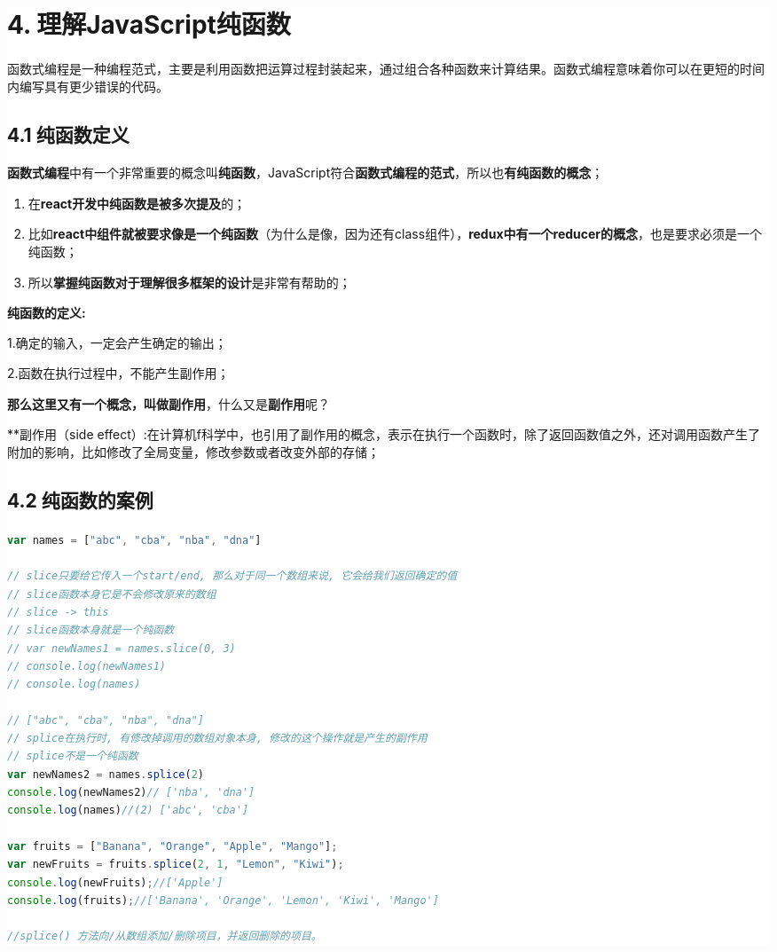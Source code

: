 

# 4. **理解JavaScript纯函数**

函数式编程是一种编程范式，主要是利用函数把运算过程封装起来，通过组合各种函数来计算结果。函数式编程意味着你可以在更短的时间内编写具有更少错误的代码。

## 4.1 纯函数定义

 **函数式编程**中有一个非常重要的概念叫**纯函数**，JavaScript符合**函数式编程的范式**，所以也**有纯函数的概念**； 

1. 在**react开发中纯函数是被多次提及**的；

2.  比如**react中组件就被要求像是一个纯函数**（为什么是像，因为还有class组件），**redux中有一个reducer的概念**，也是要求必须是一个纯函数；

3. 所以**掌握纯函数对于理解很多框架的设计**是非常有帮助的；

   

**纯函数的定义:**

1.确定的输入，一定会产生确定的输出； 

2.函数在执行过程中，不能产生副作用；



**那么这里又有一个概念，叫做副作用**，什么又是**副作用**呢？

**副作用（side effect）:在计算机f科学中，也引用了副作用的概念，表示在执行一个函数时，除了返回函数值之外，还对调用函数产生了附加的影响，比如修改了全局变量，修改参数或者改变外部的存储；



## 4.2 **纯函数的案例**

```js
var names = ["abc", "cba", "nba", "dna"]

// slice只要给它传入一个start/end, 那么对于同一个数组来说, 它会给我们返回确定的值
// slice函数本身它是不会修改原来的数组
// slice -> this
// slice函数本身就是一个纯函数
// var newNames1 = names.slice(0, 3)
// console.log(newNames1)
// console.log(names)

// ["abc", "cba", "nba", "dna"]
// splice在执行时, 有修改掉调用的数组对象本身, 修改的这个操作就是产生的副作用
// splice不是一个纯函数
var newNames2 = names.splice(2)
console.log(newNames2)// ['nba', 'dna']
console.log(names)//(2) ['abc', 'cba']

var fruits = ["Banana", "Orange", "Apple", "Mango"];
var newFruits = fruits.splice(2, 1, "Lemon", "Kiwi");
console.log(newFruits);//['Apple']
console.log(fruits);//['Banana', 'Orange', 'Lemon', 'Kiwi', 'Mango']

//splice() 方法向/从数组添加/删除项目，并返回删除的项目。
```
